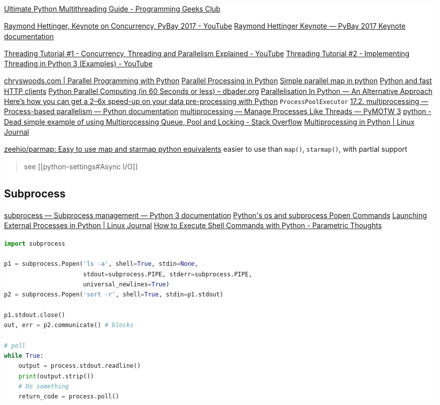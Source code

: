 [Ultimate Python Multithreading Guide - Programming Geeks Club](https://programmingeeksclub.com/ultimate-python-multithreading-guide/)

[Raymond Hettinger, Keynote on Concurrency, PyBay 2017 - YouTube](https://www.youtube.com/watch?v=9zinZmE3Ogk)
[Raymond Hettinger Keynote — PyBay 2017 Keynote documentation](https://pybay.com/site_media/slides/raymond2017-keynote/index.html)

[Threading Tutorial #1 - Concurrency, Threading and Parallelism Explained - YouTube](https://www.youtube.com/watch?v=olYdb0DdGtM)
[Threading Tutorial #2 - Implementing Threading in Python 3 (Examples) - YouTube](https://www.youtube.com/watch?v=cdPZ1pJACMI)

[chryswoods.com | Parallel Programming with Python](https://chryswoods.com/parallel_python/)
[Parallel Processing in Python](http://stackabuse.com/parallel-processing-in-python/)
[Simple parallel map in python](https://gist.github.com/bstellato/569f7d6de12d6ffdb643631de840e67f)
[Python and fast HTTP clients](https://julien.danjou.info/python-and-fast-http-clients/)
[Python Parallel Computing (in 60 Seconds or less) – dbader.org](https://dbader.org/blog/python-parallel-computing-in-60-seconds)
[Parallelisation In Python — An Alternative Approach](https://medium.com/idealo-tech-blog/parallelisation-in-python-an-alternative-approach-b2749b49a1e)
[Here’s how you can get a 2–6x speed-up on your data pre-processing with Python](https://towardsdatascience.com/heres-how-you-can-get-a-2-6x-speed-up-on-your-data-pre-processing-with-python-847887e63be5) `ProcessPoolExecutor`
[17.2. multiprocessing — Process-based parallelism — Python documentation](https://docs.python.org/3/library/multiprocessing.html)
[multiprocessing — Manage Processes Like Threads — PyMOTW 3](https://pymotw.com/3/multiprocessing/)
[python - Dead simple example of using Multiprocessing Queue, Pool and Locking - Stack Overflow](https://stackoverflow.com/questions/20887555/dead-simple-example-of-using-multiprocessing-queue-pool-and-locking)
[Multiprocessing in Python | Linux Journal](https://www.linuxjournal.com/content/multiprocessing-python)

[zeehio/parmap: Easy to use map and starmap python equivalents](https://github.com/zeehio/parmap)
easier to use than `map()`, `starmap()`, with partial support

> see [[python-settings#Async I/O]]

## Subprocess

[subprocess — Subprocess management — Python 3 documentation](https://docs.python.org/3/library/subprocess.html)
[Python's os and subprocess Popen Commands](http://stackabuse.com/pythons-os-and-subprocess-popen-commands/)
[Launching External Processes in Python | Linux Journal](https://www.linuxjournal.com/content/launching-external-processes-python)
[How to Execute Shell Commands with Python - Parametric Thoughts](https://janakiev.com/blog/python-shell-commands/)

```python
import subprocess

p1 = subprocess.Popen('ls -a', shell=True, stdin=None,
                      stdout=subprocess.PIPE, stderr=subprocess.PIPE,
                      universal_newlines=True)
p2 = subprocess.Popen('sort -r', shell=True, stdin=p1.stdout)

p1.stdout.close()
out, err = p2.communicate() # blocks

# poll
while True:
    output = process.stdout.readline()
    print(output.strip())
    # Do something
    return_code = process.poll()
```